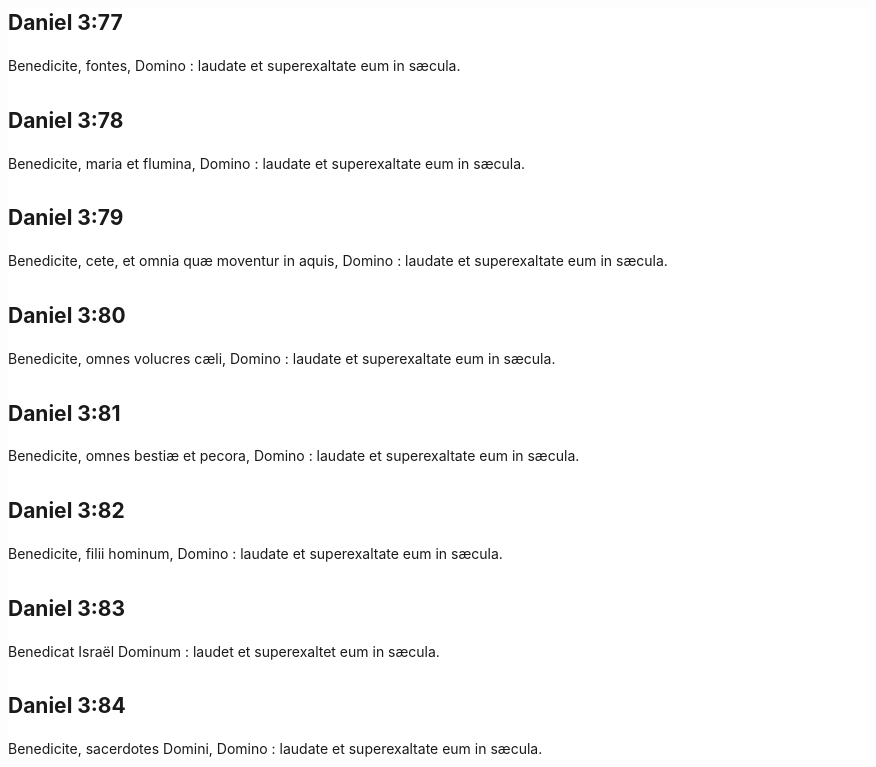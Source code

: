 <a id="org24d016b"></a>

## Daniel 3:77

Benedicite, fontes, Domino :  laudate et superexaltate eum in sæcula. 


<a id="org9fa1384"></a>

## Daniel 3:78

Benedicite, maria et flumina, Domino :  laudate et superexaltate eum in sæcula. 


<a id="org1b2675c"></a>

## Daniel 3:79

Benedicite, cete, et omnia quæ moventur in aquis, Domino :  laudate et superexaltate eum in sæcula. 


<a id="org05de739"></a>

## Daniel 3:80

Benedicite, omnes volucres cæli, Domino :  laudate et superexaltate eum in sæcula. 


<a id="org40e9b26"></a>

## Daniel 3:81

Benedicite, omnes bestiæ et pecora, Domino :  laudate et superexaltate eum in sæcula. 


<a id="orgbd515de"></a>

## Daniel 3:82

Benedicite, filii hominum, Domino :  laudate et superexaltate eum in sæcula. 


<a id="orgf836aa5"></a>

## Daniel 3:83

Benedicat Israël Dominum :  laudet et superexaltet eum in sæcula. 


<a id="orga8b94b9"></a>

## Daniel 3:84

Benedicite, sacerdotes Domini, Domino :  laudate et superexaltate eum in sæcula. 


<a id="orgda1c433"></a>
